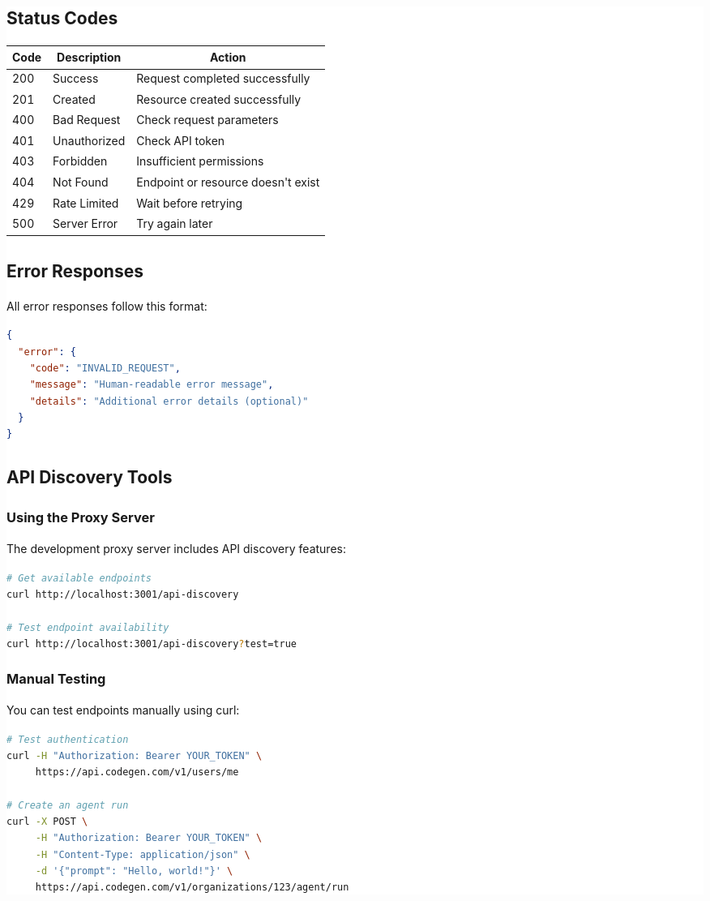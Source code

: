 ## Status Codes

| Code | Description | Action |
|------|-------------|---------|
| 200 | Success | Request completed successfully |
| 201 | Created | Resource created successfully |
| 400 | Bad Request | Check request parameters |
| 401 | Unauthorized | Check API token |
| 403 | Forbidden | Insufficient permissions |
| 404 | Not Found | Endpoint or resource doesn't exist |
| 429 | Rate Limited | Wait before retrying |
| 500 | Server Error | Try again later |

## Error Responses

All error responses follow this format:

```json
{
  "error": {
    "code": "INVALID_REQUEST",
    "message": "Human-readable error message",
    "details": "Additional error details (optional)"
  }
}
```

## API Discovery Tools

### Using the Proxy Server

The development proxy server includes API discovery features:

```bash
# Get available endpoints
curl http://localhost:3001/api-discovery

# Test endpoint availability
curl http://localhost:3001/api-discovery?test=true
```

### Manual Testing

You can test endpoints manually using curl:

```bash
# Test authentication
curl -H "Authorization: Bearer YOUR_TOKEN" \
     https://api.codegen.com/v1/users/me

# Create an agent run
curl -X POST \
     -H "Authorization: Bearer YOUR_TOKEN" \
     -H "Content-Type: application/json" \
     -d '{"prompt": "Hello, world!"}' \
     https://api.codegen.com/v1/organizations/123/agent/run
```
